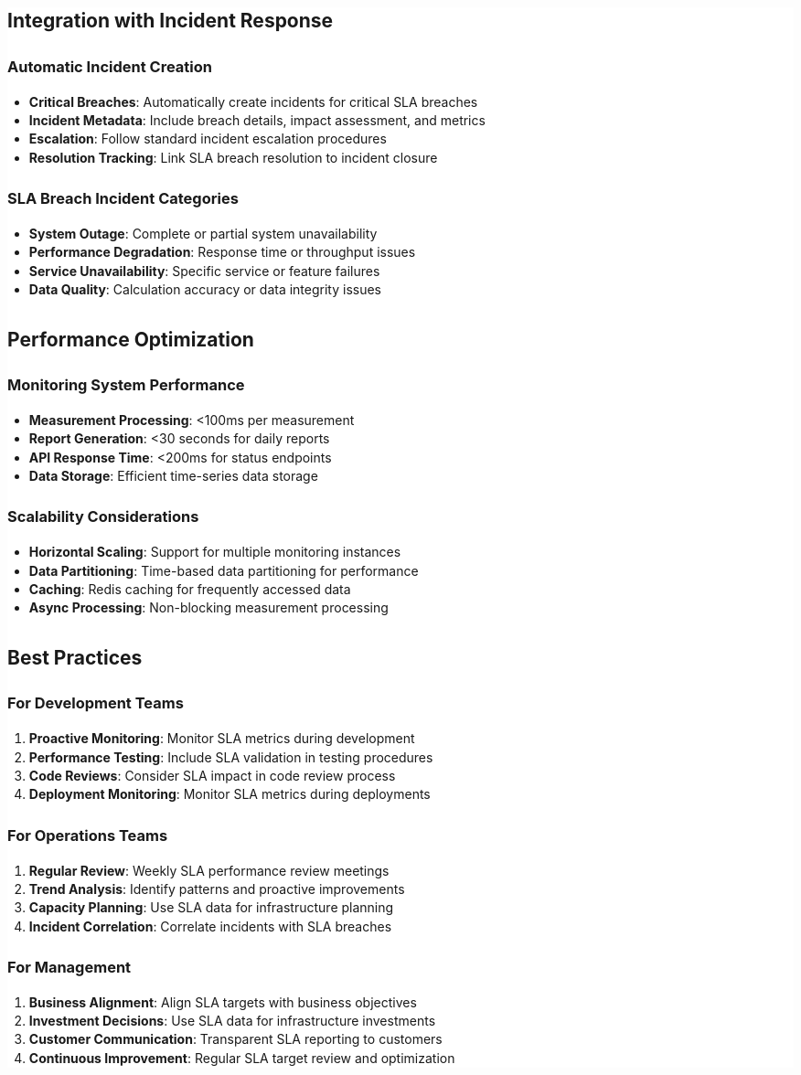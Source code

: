 ## Integration with Incident Response

### Automatic Incident Creation
- **Critical Breaches**: Automatically create incidents for critical SLA breaches
- **Incident Metadata**: Include breach details, impact assessment, and metrics
- **Escalation**: Follow standard incident escalation procedures
- **Resolution Tracking**: Link SLA breach resolution to incident closure

### SLA Breach Incident Categories
- **System Outage**: Complete or partial system unavailability
- **Performance Degradation**: Response time or throughput issues
- **Service Unavailability**: Specific service or feature failures
- **Data Quality**: Calculation accuracy or data integrity issues

## Performance Optimization

### Monitoring System Performance
- **Measurement Processing**: <100ms per measurement
- **Report Generation**: <30 seconds for daily reports
- **API Response Time**: <200ms for status endpoints
- **Data Storage**: Efficient time-series data storage

### Scalability Considerations
- **Horizontal Scaling**: Support for multiple monitoring instances
- **Data Partitioning**: Time-based data partitioning for performance
- **Caching**: Redis caching for frequently accessed data
- **Async Processing**: Non-blocking measurement processing

## Best Practices

### For Development Teams
1. **Proactive Monitoring**: Monitor SLA metrics during development
2. **Performance Testing**: Include SLA validation in testing procedures
3. **Code Reviews**: Consider SLA impact in code review process
4. **Deployment Monitoring**: Monitor SLA metrics during deployments

### For Operations Teams
1. **Regular Review**: Weekly SLA performance review meetings
2. **Trend Analysis**: Identify patterns and proactive improvements
3. **Capacity Planning**: Use SLA data for infrastructure planning
4. **Incident Correlation**: Correlate incidents with SLA breaches

### For Management
1. **Business Alignment**: Align SLA targets with business objectives
2. **Investment Decisions**: Use SLA data for infrastructure investments
3. **Customer Communication**: Transparent SLA reporting to customers
4. **Continuous Improvement**: Regular SLA target review and optimization

